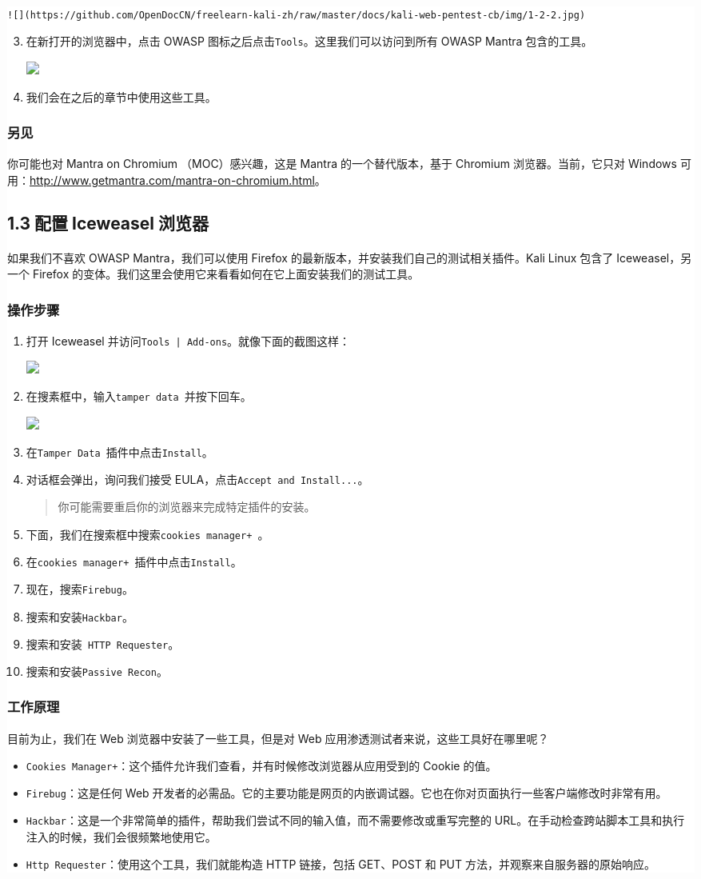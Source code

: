    ![](https://github.com/OpenDocCN/freelearn-kali-zh/raw/master/docs/kali-web-pentest-cb/img/1-2-2.jpg)
    
3.  在新打开的浏览器中，点击 OWASP 图标之后点击`Tools`。这里我们可以访问到所有 OWASP Mantra 包含的工具。

    ![](https://github.com/OpenDocCN/freelearn-kali-zh/raw/master/docs/kali-web-pentest-cb/img/1-2-3.jpg)
    
4.  我们会在之后的章节中使用这些工具。

### 另见

你可能也对 Mantra on Chromium （MOC）感兴趣，这是 Mantra 的一个替代版本，基于 Chromium 浏览器。当前，它只对 Windows 可用：<http://www.getmantra.com/mantra-on-chromium.html>。

## 1.3 配置 Iceweasel 浏览器

如果我们不喜欢 OWASP Mantra，我们可以使用 Firefox 的最新版本，并安装我们自己的测试相关插件。Kali Linux 包含了 Iceweasel，另一个 Firefox 的变体。我们这里会使用它来看看如何在它上面安装我们的测试工具。

### 操作步骤

1.  打开 Iceweasel 并访问`Tools | Add-ons`。就像下面的截图这样：

    ![](https://github.com/OpenDocCN/freelearn-kali-zh/raw/master/docs/kali-web-pentest-cb/img/1-3-1.jpg)
    
2.  在搜素框中，输入`tamper data `并按下回车。

    ![](https://github.com/OpenDocCN/freelearn-kali-zh/raw/master/docs/kali-web-pentest-cb/img/1-3-2.jpg)
    
3.  在`Tamper Data `插件中点击`Install`。

4.  对话框会弹出，询问我们接受 EULA，点击`Accept and Install...`。

    > 你可能需要重启你的浏览器来完成特定插件的安装。

5.  下面，我们在搜索框中搜索`cookies manager+ `。

6.  在`cookies manager+ `插件中点击`Install`。

7.  现在，搜索`Firebug`。

8.  搜索和安装`Hackbar`。

9.  搜索和安装` HTTP Requester`。

0.  搜索和安装`Passive Recon`。

### 工作原理

目前为止，我们在 Web 浏览器中安装了一些工具，但是对 Web 应用渗透测试者来说，这些工具好在哪里呢？

+   `Cookies Manager+`：这个插件允许我们查看，并有时候修改浏览器从应用受到的 Cookie 的值。

+   `Firebug`：这是任何 Web 开发者的必需品。它的主要功能是网页的内嵌调试器。它也在你对页面执行一些客户端修改时非常有用。

+   `Hackbar`：这是一个非常简单的插件，帮助我们尝试不同的输入值，而不需要修改或重写完整的 URL。在手动检查跨站脚本工具和执行注入的时候，我们会很频繁地使用它。

+   `Http Requester`：使用这个工具，我们就能构造 HTTP 链接，包括 GET、POST 和 PUT 方法，并观察来自服务器的原始响应。
